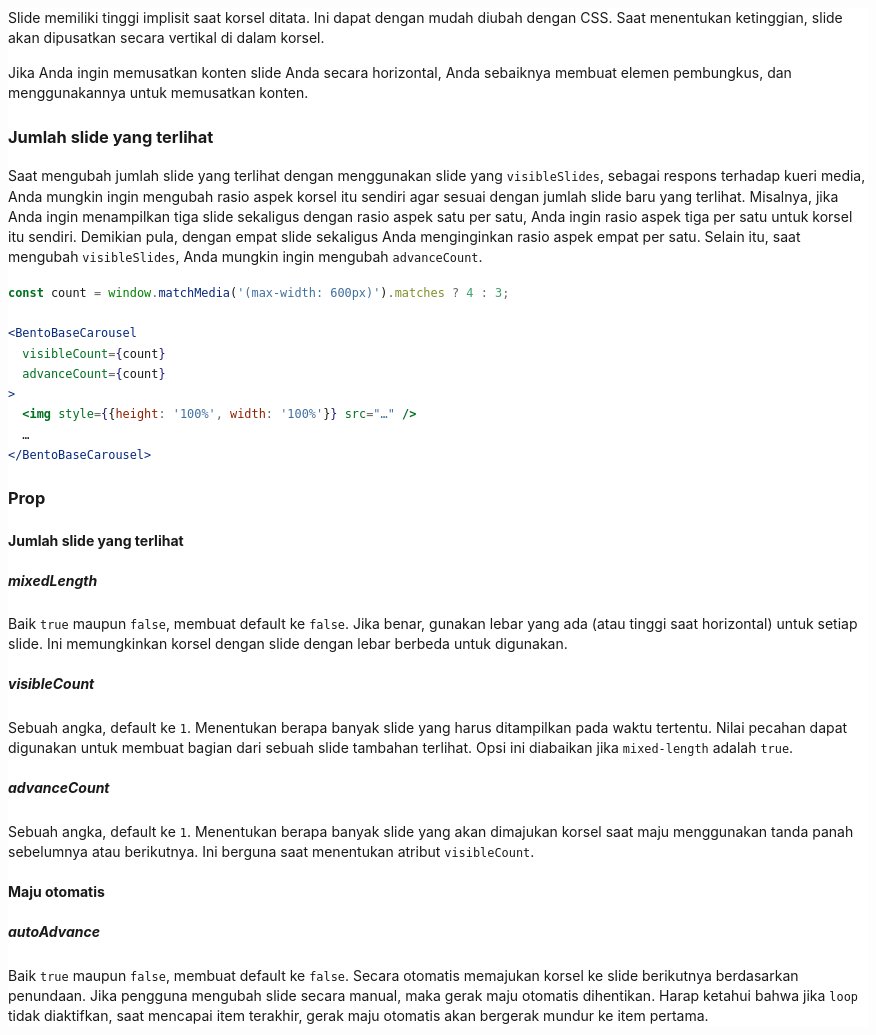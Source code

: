 Slide memiliki tinggi implisit saat korsel ditata. Ini dapat dengan mudah diubah dengan CSS. Saat menentukan ketinggian, slide akan dipusatkan secara vertikal di dalam korsel.

Jika Anda ingin memusatkan konten slide Anda secara horizontal, Anda sebaiknya membuat elemen pembungkus, dan menggunakannya untuk memusatkan konten.

### Jumlah slide yang terlihat

Saat mengubah jumlah slide yang terlihat dengan menggunakan slide yang `visibleSlides`, sebagai respons terhadap kueri media, Anda mungkin ingin mengubah rasio aspek korsel itu sendiri agar sesuai dengan jumlah slide baru yang terlihat. Misalnya, jika Anda ingin menampilkan tiga slide sekaligus dengan rasio aspek satu per satu, Anda ingin rasio aspek tiga per satu untuk korsel itu sendiri. Demikian pula, dengan empat slide sekaligus Anda menginginkan rasio aspek empat per satu. Selain itu, saat mengubah `visibleSlides`, Anda mungkin ingin mengubah `advanceCount`.

```jsx
const count = window.matchMedia('(max-width: 600px)').matches ? 4 : 3;

<BentoBaseCarousel
  visibleCount={count}
  advanceCount={count}
>
  <img style={{height: '100%', width: '100%'}} src="…" />
  …
</BentoBaseCarousel>
```

### Prop

#### Jumlah slide yang terlihat

##### mixedLength

Baik `true` maupun `false`, membuat default ke `false`. Jika benar, gunakan lebar yang ada (atau tinggi saat horizontal) untuk setiap slide. Ini memungkinkan korsel dengan slide dengan lebar berbeda untuk digunakan.

##### visibleCount

Sebuah angka, default ke `1`. Menentukan berapa banyak slide yang harus ditampilkan pada waktu tertentu. Nilai pecahan dapat digunakan untuk membuat bagian dari sebuah slide tambahan terlihat. Opsi ini diabaikan jika `mixed-length` adalah `true`.

##### advanceCount

Sebuah angka, default ke `1`. Menentukan berapa banyak slide yang akan dimajukan korsel saat maju menggunakan tanda panah sebelumnya atau berikutnya. Ini berguna saat menentukan atribut `visibleCount`.

#### Maju otomatis

##### autoAdvance

Baik `true` maupun `false`, membuat default ke `false`. Secara otomatis memajukan korsel ke slide berikutnya berdasarkan penundaan. Jika pengguna mengubah slide secara manual, maka gerak maju otomatis dihentikan. Harap ketahui bahwa jika `loop` tidak diaktifkan, saat mencapai item terakhir, gerak maju otomatis akan bergerak mundur ke item pertama.

